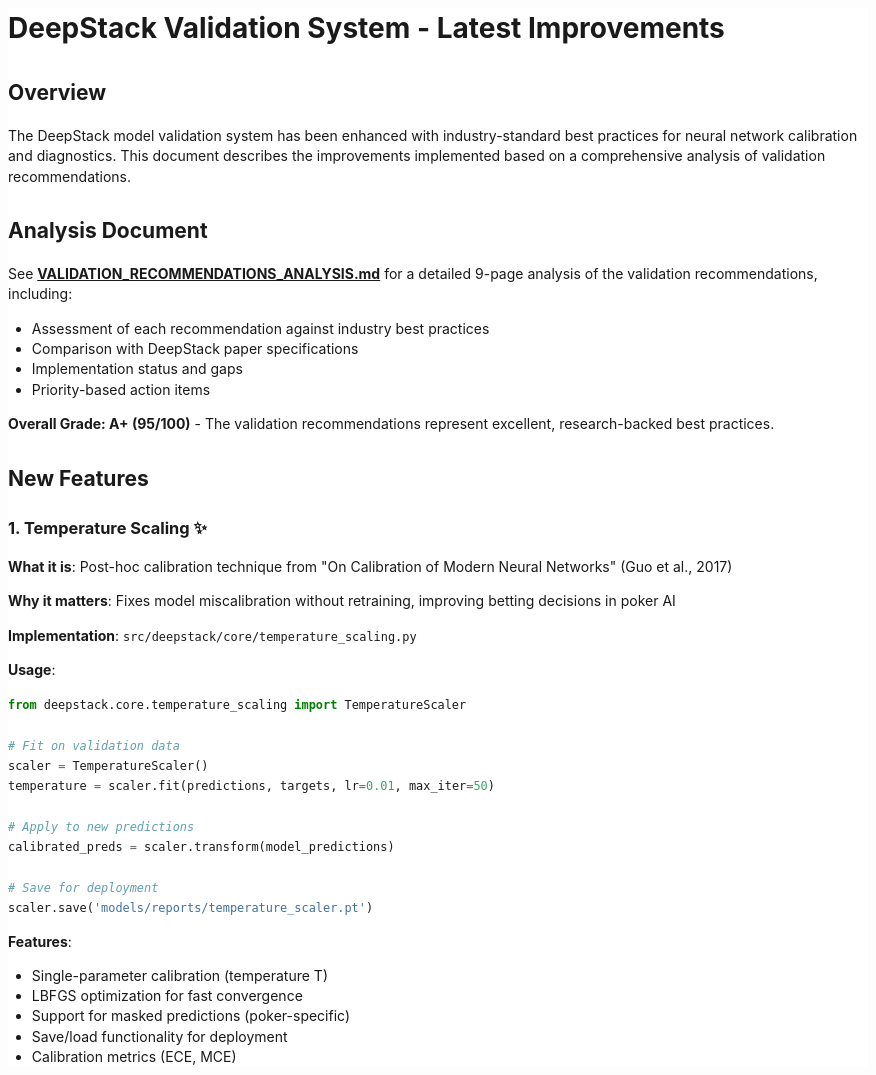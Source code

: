 # DeepStack Validation System - Latest Improvements

## Overview

The DeepStack model validation system has been enhanced with industry-standard best practices for neural network calibration and diagnostics. This document describes the improvements implemented based on a comprehensive analysis of validation recommendations.

## Analysis Document

See **[VALIDATION_RECOMMENDATIONS_ANALYSIS.md](../VALIDATION_RECOMMENDATIONS_ANALYSIS.md)** for a detailed 9-page analysis of the validation recommendations, including:
- Assessment of each recommendation against industry best practices
- Comparison with DeepStack paper specifications
- Implementation status and gaps
- Priority-based action items

**Overall Grade: A+ (95/100)** - The validation recommendations represent excellent, research-backed best practices.

## New Features

### 1. Temperature Scaling ✨

**What it is**: Post-hoc calibration technique from "On Calibration of Modern Neural Networks" (Guo et al., 2017)

**Why it matters**: Fixes model miscalibration without retraining, improving betting decisions in poker AI

**Implementation**: `src/deepstack/core/temperature_scaling.py`

**Usage**:
```python
from deepstack.core.temperature_scaling import TemperatureScaler

# Fit on validation data
scaler = TemperatureScaler()
temperature = scaler.fit(predictions, targets, lr=0.01, max_iter=50)

# Apply to new predictions
calibrated_preds = scaler.transform(model_predictions)

# Save for deployment
scaler.save('models/reports/temperature_scaler.pt')
```

**Features**:
- Single-parameter calibration (temperature T)
- LBFGS optimization for fast convergence
- Support for masked predictions (poker-specific)
- Save/load functionality for deployment
- Calibration metrics (ECE, MCE)
